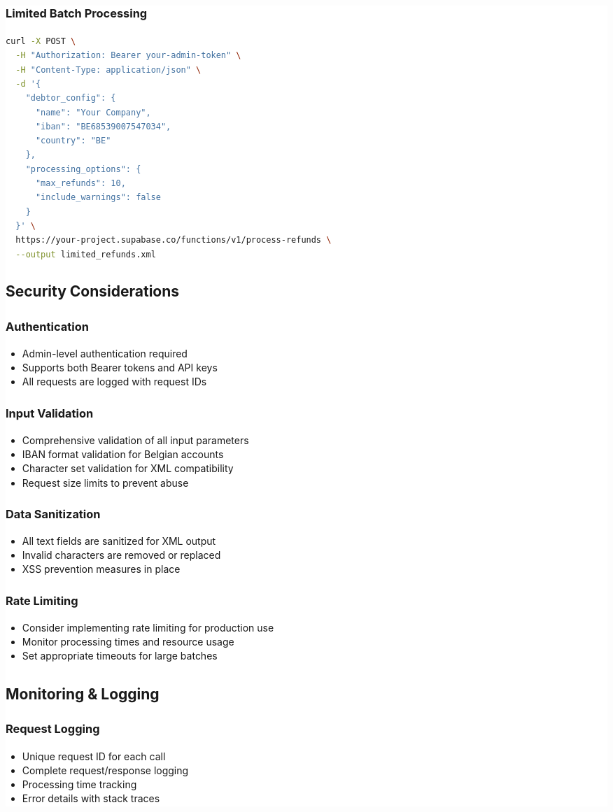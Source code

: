 ### Limited Batch Processing
```bash
curl -X POST \
  -H "Authorization: Bearer your-admin-token" \
  -H "Content-Type: application/json" \
  -d '{
    "debtor_config": {
      "name": "Your Company",
      "iban": "BE68539007547034",
      "country": "BE"
    },
    "processing_options": {
      "max_refunds": 10,
      "include_warnings": false
    }
  }' \
  https://your-project.supabase.co/functions/v1/process-refunds \
  --output limited_refunds.xml
```

## Security Considerations

### Authentication
- Admin-level authentication required
- Supports both Bearer tokens and API keys
- All requests are logged with request IDs

### Input Validation
- Comprehensive validation of all input parameters
- IBAN format validation for Belgian accounts
- Character set validation for XML compatibility
- Request size limits to prevent abuse

### Data Sanitization
- All text fields are sanitized for XML output
- Invalid characters are removed or replaced
- XSS prevention measures in place

### Rate Limiting
- Consider implementing rate limiting for production use
- Monitor processing times and resource usage
- Set appropriate timeouts for large batches

## Monitoring & Logging

### Request Logging
- Unique request ID for each call
- Complete request/response logging
- Processing time tracking
- Error details with stack traces
